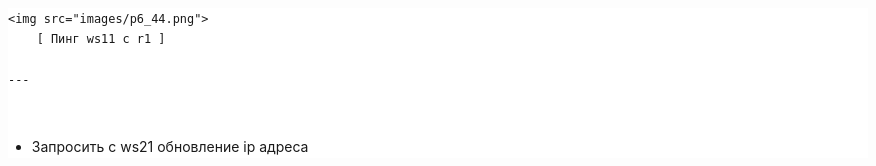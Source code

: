     <img src="images/p6_44.png">
        [ Пинг ws11 с r1 ]
    
    ---

<br>

- Запросить с ws21 обновление ip адреса